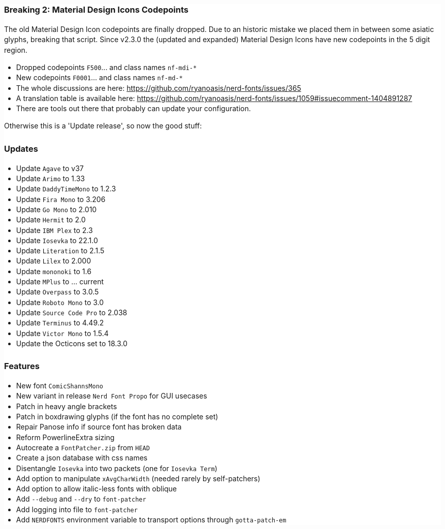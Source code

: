 ### Breaking 2: Material Design Icons Codepoints

The old Material Design Icon codepoints are finally dropped. Due to an historic mistake we placed them in between some asiatic glyphs, breaking that script.
Since v2.3.0 the (updated and expanded) Material Design Icons have new codepoints in the 5 digit region.
 - Dropped codepoints `F500`... and class names `nf-mdi-*`
 - New codepoints `F0001`... and class names `nf-md-*`
 - The whole discussions are here: https://github.com/ryanoasis/nerd-fonts/issues/365
 - A translation table is available here: https://github.com/ryanoasis/nerd-fonts/issues/1059#issuecomment-1404891287
 - There are tools out there that probably can update your configuration.

Otherwise this is a 'Update release', so now the good stuff:

### Updates
  - Update `Agave` to v37
  - Update `Arimo` to 1.33
  - Update `DaddyTimeMono` to 1.2.3
  - Update `Fira Mono` to 3.206
  - Update `Go Mono` to 2.010
  - Update `Hermit` to 2.0
  - Update `IBM Plex` to 2.3
  - Update `Iosevka` to 22.1.0
  - Update `Literation` to 2.1.5
  - Update `Lilex` to 2.000
  - Update `mononoki` to 1.6
  - Update `MPlus` to ... current
  - Update `Overpass` to 3.0.5
  - Update `Roboto Mono` to 3.0
  - Update `Source Code Pro` to 2.038
  - Update `Terminus` to 4.49.2
  - Update `Victor Mono` to 1.5.4
  - Update the Octicons set to 18.3.0

### Features
  - New font `ComicShannsMono`
  - New variant in release `Nerd Font Propo` for GUI usecases
  - Patch in heavy angle brackets
  - Patch in boxdrawing glyphs (if the font has no complete set)
  - Repair Panose info if source font has broken data
  - Reform PowerlineExtra sizing
  - Autocreate a `FontPatcher.zip` from `HEAD`
  - Create a json database with css names
  - Disentangle `Iosevka` into two packets (one for `Iosevka Term`)
  - Add option to manipulate `xAvgCharWidth` (needed rarely by self-patchers)
  - Add option to allow italic-less fonts with oblique
  - Add `--debug` and `--dry` to `font-patcher`
  - Add logging into file to `font-patcher`
  - Add `NERDFONTS` environment variable to transport options through `gotta-patch-em`

